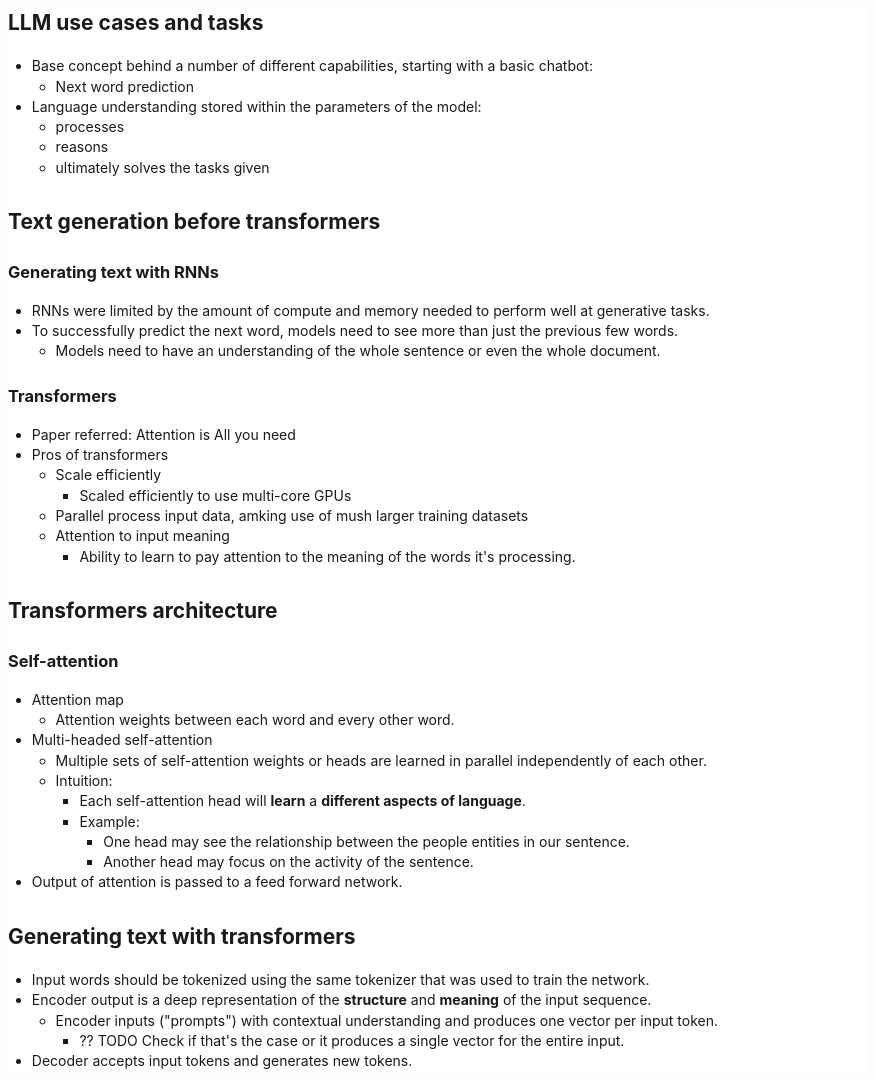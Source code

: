 ## LLM use cases and tasks

- Base concept behind a number of different capabilities, starting with a basic chatbot:
  - Next word prediction
- Language understanding stored within the parameters of the model:
  - processes
  - reasons
  - ultimately solves the tasks given

## Text generation before transformers

### Generating text with RNNs

- RNNs were limited by the amount of compute and memory needed to perform well at generative tasks.
- To successfully predict the next word, models need to see more than just the previous few words.
  - Models need to have an understanding of the whole sentence or even the whole document.

### Transformers

- Paper referred: Attention is All you need
- Pros of transformers
  - Scale efficiently
    - Scaled efficiently to use multi-core GPUs
  - Parallel process input data, amking use of mush larger training datasets
  - Attention to input meaning
    - Ability to learn to pay attention to the meaning of the words it's processing.

## Transformers architecture

### Self-attention

- Attention map
  - Attention weights between each word and every other word.
- Multi-headed self-attention
  - Multiple sets of self-attention weights or heads are learned in parallel independently of each other.
  - Intuition:
    - Each self-attention head will **learn** a **different aspects of language**.
    - Example:
      - One head may see the relationship between the people entities in our sentence.
      - Another head may focus on the activity of the sentence.
- Output of attention is passed to a feed forward network.

## Generating text with transformers

- Input words should be tokenized using the same tokenizer that was used to train the network.
- Encoder output is a deep representation of the **structure** and **meaning** of the input sequence.
  - Encoder inputs ("prompts") with contextual understanding and produces one vector per input token.
    - ?? TODO Check if that's the case or it produces a single vector for the entire input.
- Decoder accepts input tokens and generates new tokens.
